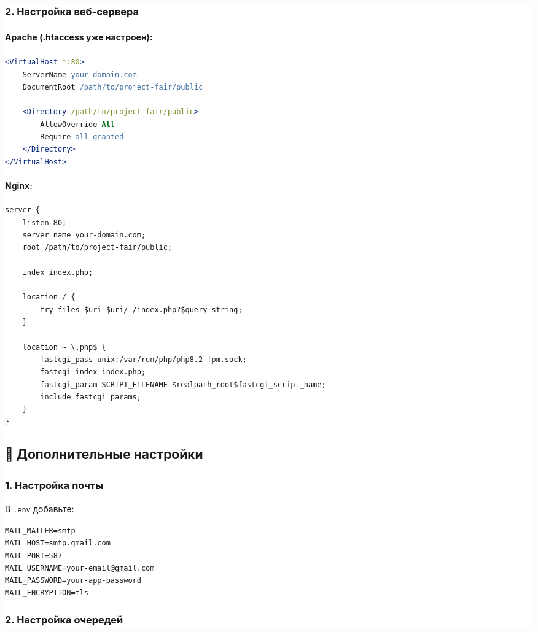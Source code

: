 ### 2. Настройка веб-сервера

#### Apache (.htaccess уже настроен):
```apache
<VirtualHost *:80>
    ServerName your-domain.com
    DocumentRoot /path/to/project-fair/public
    
    <Directory /path/to/project-fair/public>
        AllowOverride All
        Require all granted
    </Directory>
</VirtualHost>
```

#### Nginx:
```nginx
server {
    listen 80;
    server_name your-domain.com;
    root /path/to/project-fair/public;
    
    index index.php;
    
    location / {
        try_files $uri $uri/ /index.php?$query_string;
    }
    
    location ~ \.php$ {
        fastcgi_pass unix:/var/run/php/php8.2-fpm.sock;
        fastcgi_index index.php;
        fastcgi_param SCRIPT_FILENAME $realpath_root$fastcgi_script_name;
        include fastcgi_params;
    }
}
```

## 📝 Дополнительные настройки

### 1. Настройка почты

В `.env` добавьте:
```env
MAIL_MAILER=smtp
MAIL_HOST=smtp.gmail.com
MAIL_PORT=587
MAIL_USERNAME=your-email@gmail.com
MAIL_PASSWORD=your-app-password
MAIL_ENCRYPTION=tls
```

### 2. Настройка очередей
